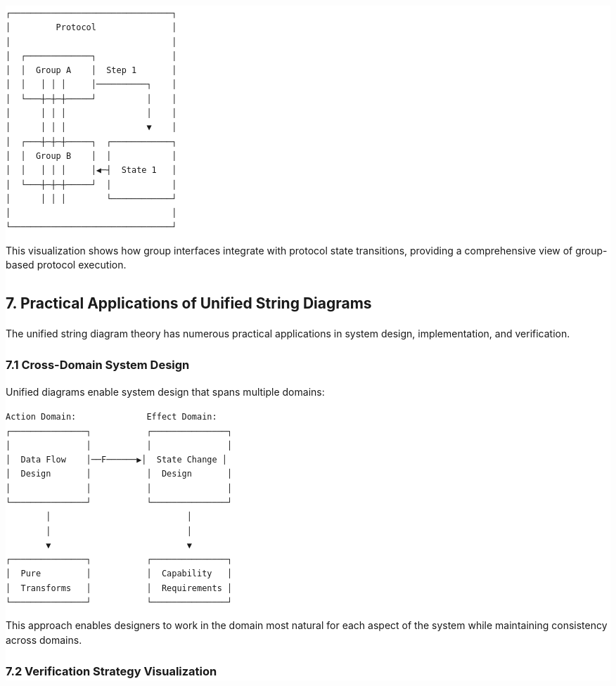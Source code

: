 ```
┌────────────────────────────────┐
│         Protocol               │
│                                │
│  ┌─────────────┐               │
│  │  Group A    │  Step 1       │
│  │   │ │ │     │──────────┐    │
│  └───┼─┼─┼─────┘          │    │
│      │ │ │                │    │
│      │ │ │                ▼    │
│  ┌───┼─┼─┼─────┐  ┌────────────┐
│  │  Group B    │  │            │
│  │   │ │ │     │◀─┤  State 1   │
│  └───┼─┼─┼─────┘  │            │
│      │ │ │        └────────────┘
│                                │
└────────────────────────────────┘
```

This visualization shows how group interfaces integrate with protocol state transitions, providing a comprehensive view of group-based protocol execution.

## 7. Practical Applications of Unified String Diagrams

The unified string diagram theory has numerous practical applications in system design, implementation, and verification.

### 7.1 Cross-Domain System Design

Unified diagrams enable system design that spans multiple domains:

```
Action Domain:              Effect Domain:
┌───────────────┐           ┌───────────────┐
│               │           │               │
│  Data Flow    │──F──────▶│  State Change │
│  Design       │           │  Design       │
│               │           │               │
└───────────────┘           └───────────────┘
        │                           │
        │                           │
        ▼                           ▼
┌───────────────┐           ┌───────────────┐
│  Pure         │           │  Capability   │
│  Transforms   │           │  Requirements │
└───────────────┘           └───────────────┘
```

This approach enables designers to work in the domain most natural for each aspect of the system while maintaining consistency across domains.

### 7.2 Verification Strategy Visualization
